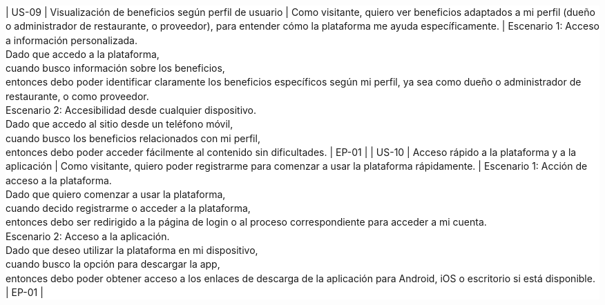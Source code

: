 | US-09           | Visualización de beneficios según perfil de usuario                                 | Como visitante, quiero ver beneficios adaptados a mi perfil (dueño o administrador de restaurante, o proveedor), para entender cómo la plataforma me ayuda específicamente.                                                                                                                                                                             | Escenario 1: Acceso a información personalizada.<br />Dado que accedo a la plataforma,<br />cuando busco información sobre los beneficios,<br />entonces debo poder identificar claramente los beneficios específicos según mi perfil, ya sea como dueño o administrador de restaurante, o como proveedor.<br />Escenario 2: Accesibilidad desde cualquier dispositivo.<br />Dado que accedo al sitio desde un teléfono móvil,<br />cuando busco los beneficios relacionados con mi perfil,<br />entonces debo poder acceder fácilmente al contenido sin dificultades.                                                                                                                                                                                                                                                                                                                                                                                                                                                                                                                                                                                                                                                                                                                                                                                                                                                                                                                                                                                                                                                         | EP-01                     |
| US-10           | Acceso rápido a la plataforma y a la aplicación                                     | Como visitante, quiero poder registrarme para comenzar a usar la plataforma rápidamente.                                                                                                                                                                                                                                                                  | Escenario 1: Acción de acceso a la plataforma.<br />Dado que quiero comenzar a usar la plataforma,<br />cuando decido registrarme o acceder a la plataforma,<br />entonces debo ser redirigido a la página de login o al proceso correspondiente para acceder a mi cuenta.<br />Escenario 2: Acceso a la aplicación.<br />Dado que deseo utilizar la plataforma en mi dispositivo,<br />cuando busco la opción para descargar la app,<br />entonces debo poder obtener acceso a los enlaces de descarga de la aplicación para Android, iOS o escritorio si está disponible.                                                                                                                                                                                                                                                                                                                                                                                                                                                                                                                                                                                                                                                                                                                                                                                                                                                                                                                                                                                                                                                      | EP-01                     |